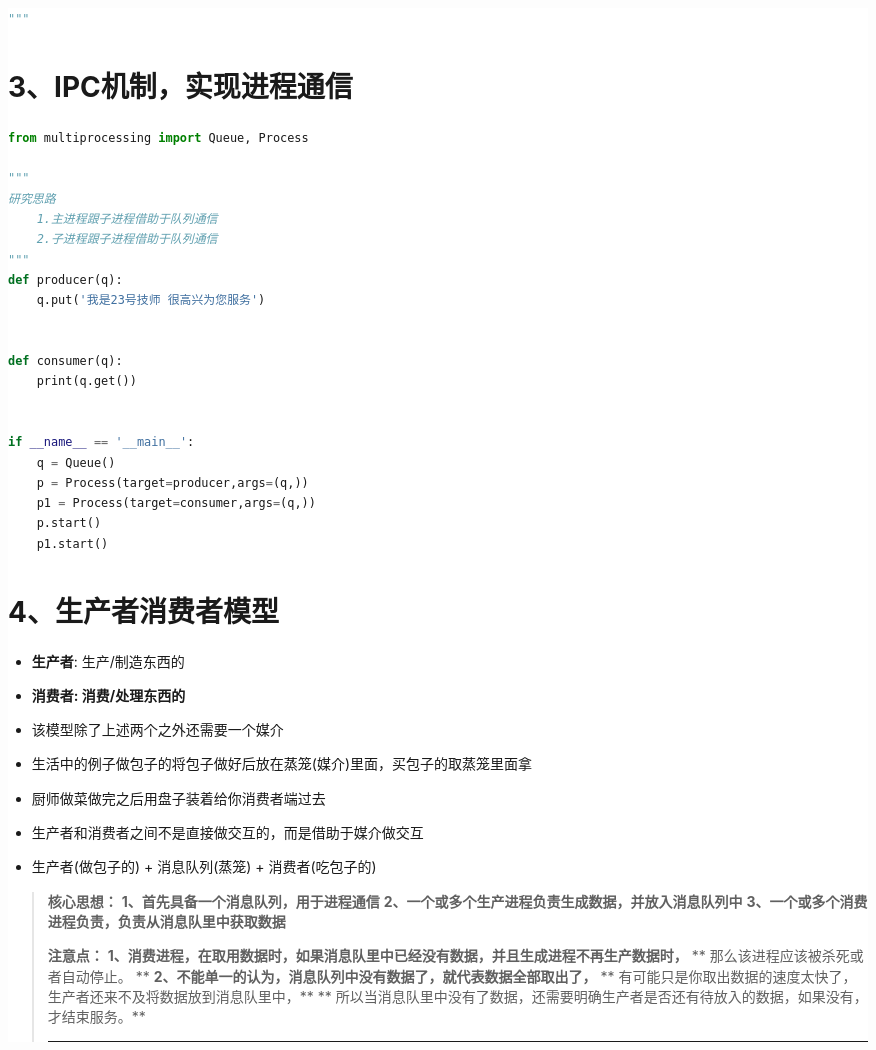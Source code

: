 ```python
"""
```

# 3、IPC机制，实现进程通信

```python
from multiprocessing import Queue, Process
​
"""
研究思路
    1.主进程跟子进程借助于队列通信
    2.子进程跟子进程借助于队列通信
"""
def producer(q):
    q.put('我是23号技师 很高兴为您服务')
​
​
def consumer(q):
    print(q.get())
​
​
if __name__ == '__main__':
    q = Queue()
    p = Process(target=producer,args=(q,))
    p1 = Process(target=consumer,args=(q,))
    p.start()
    p1.start()
```

# 4、生产者消费者模型

- **生产者**:  生产/制造东西的

- **消费者:  消费/处理东西的**

- 该模型除了上述两个之外还需要一个媒介

- 生活中的例子做包子的将包子做好后放在蒸笼(媒介)里面，买包子的取蒸笼里面拿

- 厨师做菜做完之后用盘子装着给你消费者端过去

- 生产者和消费者之间不是直接做交互的，而是借助于媒介做交互

- 生产者(做包子的) + 消息队列(蒸笼) + 消费者(吃包子的)

> **核心思想：**
> **1、首先具备一个消息队列，用于进程通信**
> **2、一个或多个生产进程负责生成数据，并放入消息队列中**
> **3、一个或多个消费进程负责，负责从消息队里中获取数据**
> 
> **注意点：**
> **1、消费进程，在取用数据时，如果消息队里中已经没有数据，并且生成进程不再生产数据时，**
> **    那么该进程应该被杀死或者自动停止。  **
> **2、不能单一的认为，消息队列中没有数据了，就代表数据全部取出了，**
> **    有可能只是你取出数据的速度太快了，生产者还来不及将数据放到消息队里中，**
> **     所以当消息队里中没有了数据，还需要明确生产者是否还有待放入的数据，如果没有，才结束服务。**
> **   **
